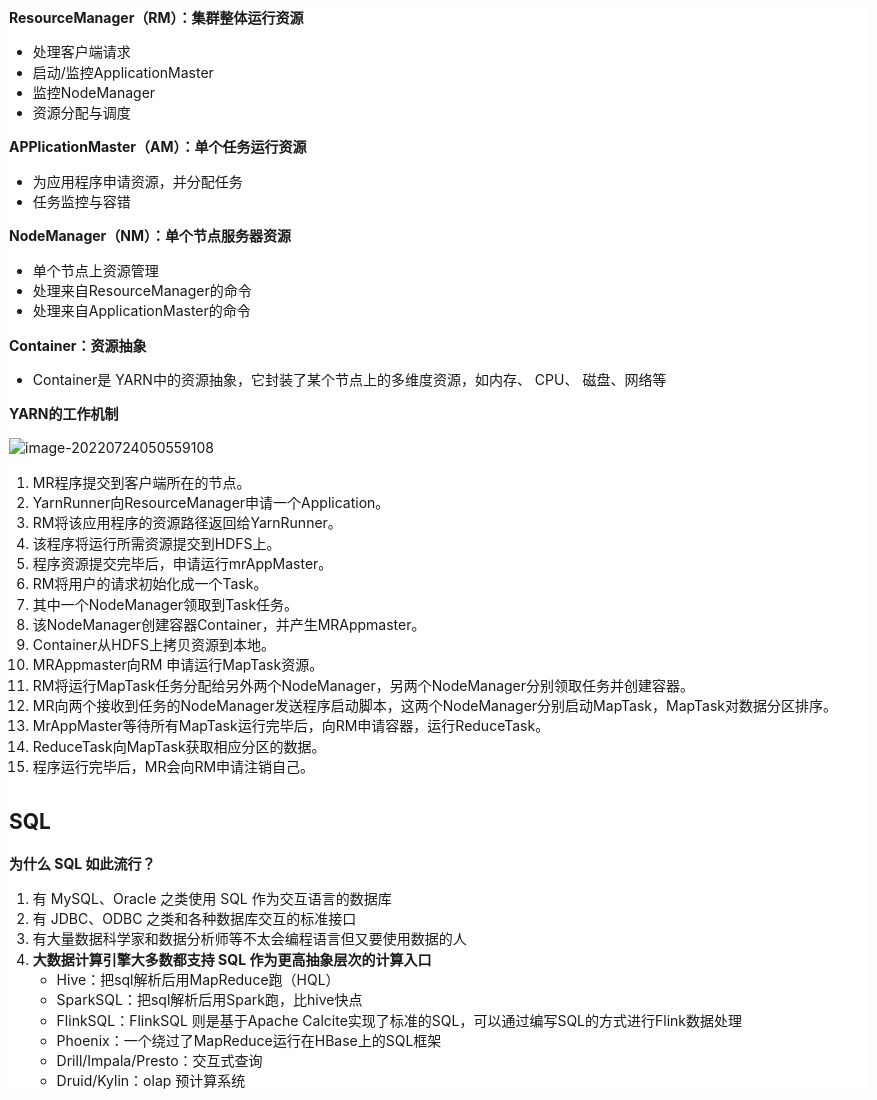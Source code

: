 **ResourceManager（RM）：集群整体运行资源**

- 处理客户端请求
- 启动/监控ApplicationMaster
- 监控NodeManager
- 资源分配与调度

**APPlicationMaster（AM）：单个任务运行资源**

- 为应用程序申请资源，并分配任务
- 任务监控与容错

**NodeManager（NM）：单个节点服务器资源**

- 单个节点上资源管理
- 处理来自ResourceManager的命令
- 处理来自ApplicationMaster的命令

**Container：资源抽象**

- Container是 YARN中的资源抽象，它封装了某个节点上的多维度资源，如内存、 CPU、 磁盘、网络等

**YARN的工作机制**

![image-20220724050559108](https://cdn.jsdelivr.net/gh/Iekrwh/images/md-images/image-20220724050559108.png)

1. MR程序提交到客户端所在的节点。
2. YarnRunner向ResourceManager申请一个Application。
3. RM将该应用程序的资源路径返回给YarnRunner。
4. 该程序将运行所需资源提交到HDFS上。
5. 程序资源提交完毕后，申请运行mrAppMaster。
6. RM将用户的请求初始化成一个Task。
7. 其中一个NodeManager领取到Task任务。
8. 该NodeManager创建容器Container，并产生MRAppmaster。
9. Container从HDFS上拷贝资源到本地。
10. MRAppmaster向RM 申请运行MapTask资源。
11. RM将运行MapTask任务分配给另外两个NodeManager，另两个NodeManager分别领取任务并创建容器。
12. MR向两个接收到任务的NodeManager发送程序启动脚本，这两个NodeManager分别启动MapTask，MapTask对数据分区排序。
13. MrAppMaster等待所有MapTask运行完毕后，向RM申请容器，运行ReduceTask。
14. ReduceTask向MapTask获取相应分区的数据。
15. 程序运行完毕后，MR会向RM申请注销自己。

## SQL

**为什么 SQL 如此流行？**

1. 有 MySQL、Oracle 之类使用 SQL 作为交互语言的数据库
2. 有 JDBC、ODBC 之类和各种数据库交互的标准接口
3. 有大量数据科学家和数据分析师等不太会编程语言但又要使用数据的人
4. **大数据计算引擎大多数都支持 SQL 作为更高抽象层次的计算入口**
   - Hive：把sql解析后用MapReduce跑（HQL）
   - SparkSQL：把sql解析后用Spark跑，比hive快点
   - FlinkSQL：FlinkSQL 则是基于Apache Calcite实现了标准的SQL，可以通过编写SQL的方式进行Flink数据处理
   - Phoenix：一个绕过了MapReduce运行在HBase上的SQL框架
   - Drill/Impala/Presto：交互式查询
   - Druid/Kylin：olap 预计算系统
